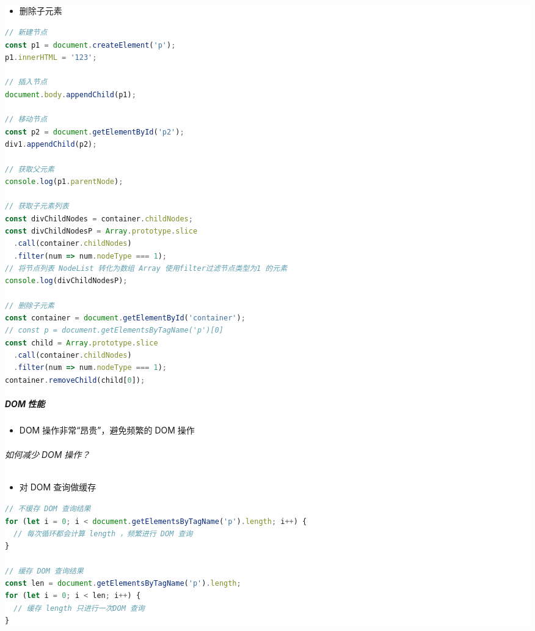 - 删除子元素

```js
// 新建节点
const p1 = document.createElement('p');
p1.innerHTML = '123';

// 插入节点
document.body.appendChild(p1);

// 移动节点
const p2 = document.getElementById('p2');
div1.appendChild(p2);

// 获取父元素
console.log(p1.parentNode);

// 获取子元素列表
const divChildNodes = container.childNodes;
const divChildNodesP = Array.prototype.slice
  .call(container.childNodes)
  .filter(num => num.nodeType === 1);
// 将节点列表 NodeList 转化为数组 Array 使用filter过滤节点类型为1 的元素
console.log(divChildNodesP);

// 删除子元素
const container = document.getElementById('container');
// const p = document.getElementsByTagName('p')[0]
const child = Array.prototype.slice
  .call(container.childNodes)
  .filter(num => num.nodeType === 1);
container.removeChild(child[0]);
```

##### DOM 性能

- DOM 操作非常“昂贵”，避免频繁的 DOM 操作

###### 如何减少 DOM 操作？

- 对 DOM 查询做缓存

```js
// 不缓存 DOM 查询结果
for (let i = 0; i < document.getElementsByTagName('p').length; i++) {
  // 每次循环都会计算 length ，频繁进行 DOM 查询
}

// 缓存 DOM 查询结果
const len = document.getElementsByTagName('p').length;
for (let i = 0; i < len; i++) {
  // 缓存 length 只进行一次DOM 查询
}
```
